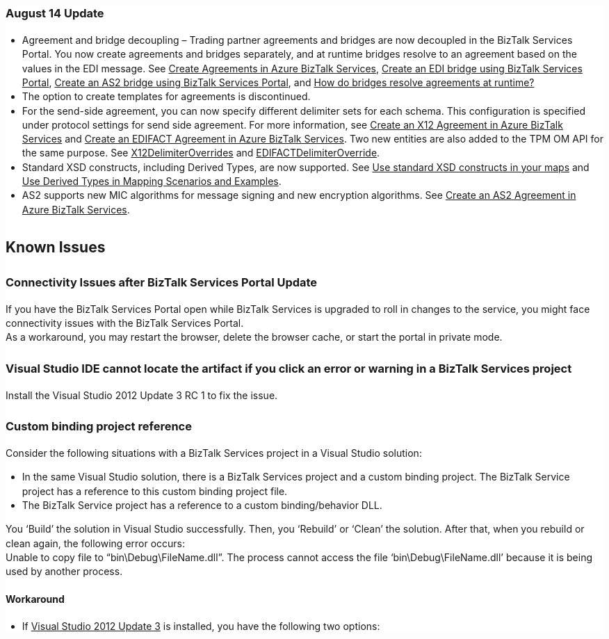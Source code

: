 ### August 14 Update
* Agreement and bridge decoupling – Trading partner agreements and bridges are now decoupled in the BizTalk Services Portal. You now create agreements and bridges separately, and at runtime bridges resolve to an agreement based on the values in the EDI message. See [Create Agreements in Azure BizTalk Services](https://msdn.microsoft.com/library/azure/hh689908.aspx), [Create an EDI bridge using BizTalk Services Portal](https://msdn.microsoft.com/library/azure/dn793986.aspx), [Create an AS2 bridge using BizTalk Services Portal](https://msdn.microsoft.com/library/azure/dn793993.aspx), and [How do bridges resolve agreements at runtime?](https://msdn.microsoft.com/library/azure/dn794001.aspx)  
* The option to create templates for agreements is discontinued.  
* For the send-side agreement, you can now specify different delimiter sets for each schema. This configuration is specified under protocol settings for send side agreement. For more information, see [Create an X12 Agreement in Azure BizTalk Services](https://msdn.microsoft.com/library/azure/hh689847.aspx) and [Create an EDIFACT Agreement in Azure BizTalk Services](https://msdn.microsoft.com/library/azure/dn606267.aspx). Two new entities are also added to the TPM OM API for the same purpose. See [X12DelimiterOverrides](https://msdn.microsoft.com/library/azure/dn798749.aspx) and [EDIFACTDelimiterOverride](https://msdn.microsoft.com/library/azure/dn798748.aspx).  
* Standard XSD constructs, including Derived Types, are now supported. See [Use standard XSD constructs in your maps](https://msdn.microsoft.com/library/azure/dn793987.aspx) and [Use Derived Types in Mapping Scenarios and Examples](https://msdn.microsoft.com/library/azure/dn793997.aspx).  
* AS2 supports new MIC algorithms for message signing and new encryption algorithms. See [Create an AS2 Agreement in Azure BizTalk Services](https://msdn.microsoft.com/library/azure/hh689890.aspx).  

## Known Issues

### Connectivity Issues after BizTalk Services Portal Update
  If you have the BizTalk Services Portal open while BizTalk Services is upgraded to roll in changes to the service, you might face connectivity issues with the BizTalk Services Portal.  
  As a workaround, you may restart the browser, delete the browser cache, or start the portal in private mode.  

### Visual Studio IDE cannot locate the artifact if you click an error or warning in a BizTalk Services project
Install the Visual Studio 2012 Update 3 RC 1 to fix the issue.  

### Custom binding project reference
Consider the following situations with a BizTalk Services project in a Visual Studio solution:  

* In the same Visual Studio solution, there is a BizTalk Services project and a custom binding project. The BizTalk Service project has a reference to this custom binding project file.
* The BizTalk Service project has a reference to a custom binding/behavior DLL.

You ‘Build’ the solution in Visual Studio successfully. Then, you ‘Rebuild’ or ‘Clean’ the solution. After that, when you rebuild or clean again, the following error occurs:  
  Unable to copy file <Path to DLL> to “bin\Debug\FileName.dll”. The process cannot access the file ‘bin\Debug\FileName.dll’ because it is being used by another process.  

#### Workaround
* If [Visual Studio 2012 Update 3](https://docs.microsoft.com/visualstudio/releasenotes/vs2012-update3-vs) is installed, you have the following two options:
  